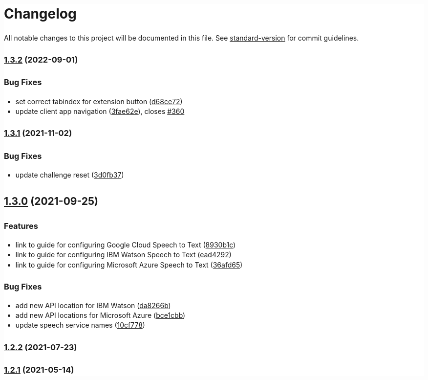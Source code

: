 # Changelog

All notable changes to this project will be documented in this file. See [standard-version](https://github.com/conventional-changelog/standard-version) for commit guidelines.

### [1.3.2](https://github.com/dessant/buster/compare/v1.3.1...v1.3.2) (2022-09-01)


### Bug Fixes

* set correct tabindex for extension button ([d68ce72](https://github.com/dessant/buster/commit/d68ce72e8d3664939cac5ce677c2dfd988ea732a))
* update client app navigation ([3fae62e](https://github.com/dessant/buster/commit/3fae62ee4adde746ab46299732df7535c81592bd)), closes [#360](https://github.com/dessant/buster/issues/360)

### [1.3.1](https://github.com/dessant/buster/compare/v1.3.0...v1.3.1) (2021-11-02)


### Bug Fixes

* update challenge reset ([3d0fb37](https://github.com/dessant/buster/commit/3d0fb3768b05138fc0b6766b5ed107bffac4a380))

## [1.3.0](https://github.com/dessant/buster/compare/v1.2.2...v1.3.0) (2021-09-25)


### Features

* link to guide for configuring Google Cloud Speech to Text ([8930b1c](https://github.com/dessant/buster/commit/8930b1cf51447bc656d528f83a209075fa07e121))
* link to guide for configuring IBM Watson Speech to Text ([ead4292](https://github.com/dessant/buster/commit/ead4292c7c208f9730e6a54e85dec6701fa9b7ed))
* link to guide for configuring Microsoft Azure Speech to Text ([36afd65](https://github.com/dessant/buster/commit/36afd655feed3f62760c257adf9a4a72f711bec5))


### Bug Fixes

* add new API location for IBM Watson ([da8266b](https://github.com/dessant/buster/commit/da8266bf739905de9d2522625cca625852e8952c))
* add new API locations for Microsoft Azure ([bce1cbb](https://github.com/dessant/buster/commit/bce1cbb36c25763b1c01e263a67f5079c510b654))
* update speech service names ([10cf778](https://github.com/dessant/buster/commit/10cf778ce69bff0a184d8a28d0d06aff752d0354))

### [1.2.2](https://github.com/dessant/buster/compare/v1.2.1...v1.2.2) (2021-07-23)

### [1.2.1](https://github.com/dessant/buster/compare/v1.2.0...v1.2.1) (2021-05-14)
